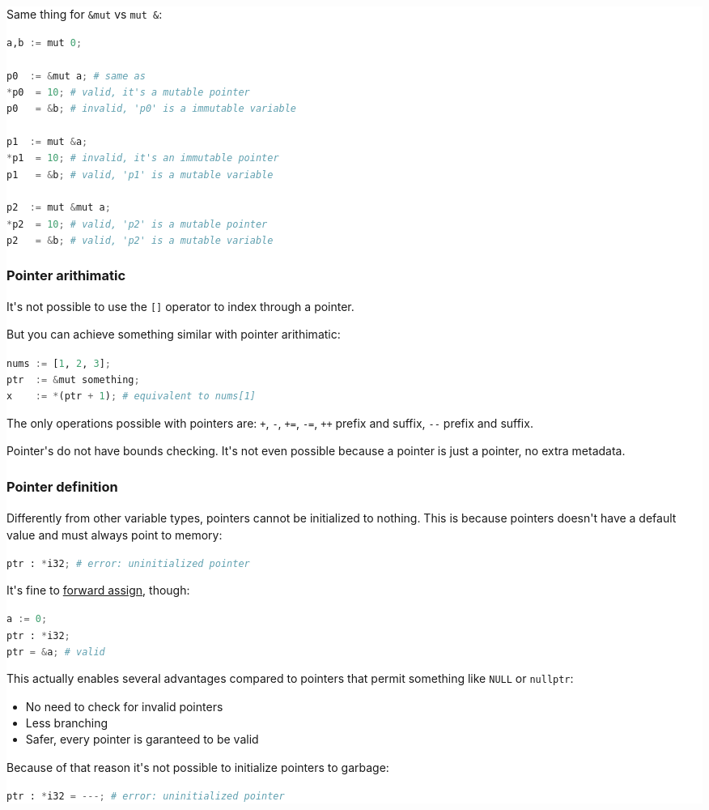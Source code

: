Same thing for `&mut` vs `mut &`:
```py
a,b := mut 0;

p0  := &mut a; # same as 
*p0  = 10; # valid, it's a mutable pointer
p0   = &b; # invalid, 'p0' is a immutable variable

p1  := mut &a;
*p1  = 10; # invalid, it's an immutable pointer
p1   = &b; # valid, 'p1' is a mutable variable

p2  := mut &mut a;
*p2  = 10; # valid, 'p2' is a mutable pointer
p2   = &b; # valid, 'p2' is a mutable variable
```

### Pointer arithimatic
It's not possible to use the `[]` operator to index through a pointer.

But you can achieve something similar with pointer arithimatic:
```py
nums := [1, 2, 3];
ptr  := &mut something;
x    := *(ptr + 1); # equivalent to nums[1]
```

The only operations possible with pointers are: `+`, `-`, `+=`, `-=`, `++` prefix and suffix, `--` prefix and suffix.

Pointer's do not have bounds checking. It's not even possible because a pointer is just a pointer, no extra metadata.

### Pointer definition
Differently from other variable types, pointers cannot be initialized to nothing. This is because pointers doesn't have a default value and must always point to memory:
```py
ptr : *i32; # error: uninitialized pointer
```

It's fine to [forward assign](#Variable-mutability), though:
```py
a := 0;
ptr : *i32;
ptr = &a; # valid
```

This actually enables several advantages compared to pointers that permit something like `NULL` or `nullptr`:
- No need to check for invalid pointers
- Less branching
- Safer, every pointer is garanteed to be valid

Because of that reason it's not possible to initialize pointers to garbage:
```py
ptr : *i32 = ---; # error: uninitialized pointer
```
